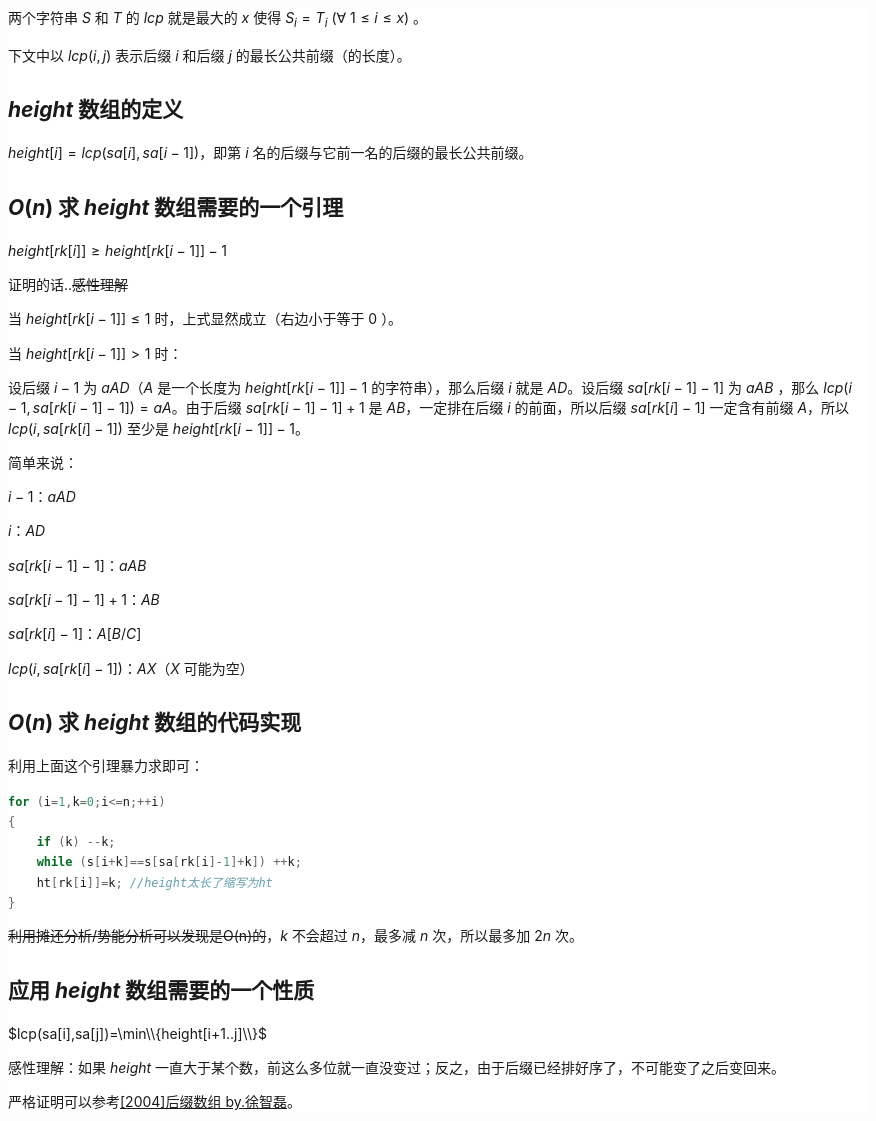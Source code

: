 两个字符串 $S$ 和 $T$ 的 $lcp$ 就是最大的 $x$ 使得 $S_i=T_i\ (\forall\ 1\le i\le x)$ 。

下文中以 $lcp(i,j)$ 表示后缀 $i$ 和后缀 $j$ 的最长公共前缀（的长度）。

## $height$ 数组的定义

$height[i]=lcp(sa[i],sa[i-1])$，即第 $i$ 名的后缀与它前一名的后缀的最长公共前缀。

## $O(n)$ 求 $height$ 数组需要的一个引理

$height[rk[i]]\ge height[rk[i-1]]-1$

证明的话..~~感性理解~~

当 $height[rk[i-1]]\le1$ 时，上式显然成立（右边小于等于 $0$ ）。

当 $height[rk[i-1]]>1$ 时：

设后缀 $i-1$ 为 $aAD$（$A$ 是一个长度为 $height[rk[i-1]]-1$ 的字符串），那么后缀 $i$ 就是 $AD$。设后缀 $sa[rk[i-1]-1]$ 为 $aAB$ ，那么 $lcp(i-1,sa[rk[i-1]-1])=aA$。由于后缀 $sa[rk[i-1]-1]+1$ 是 $AB$，一定排在后缀 $i$ 的前面，所以后缀 $sa[rk[i]-1]$ 一定含有前缀 $A$，所以 $lcp(i,sa[rk[i]-1])$ 至少是 $height[rk[i-1]]-1$。

简单来说：

$i-1$：$aAD$

$i$：$AD$

$sa[rk[i-1]-1]$：$aAB$

$sa[rk[i-1]-1]+1$：$AB$

$sa[rk[i]-1]$：$A[B/C]$

$lcp(i,sa[rk[i]-1])$：$AX$（$X$ 可能为空）

## $O(n)$ 求 $height$ 数组的代码实现

利用上面这个引理暴力求即可：

```cpp
for (i=1,k=0;i<=n;++i)
{
    if (k) --k;
    while (s[i+k]==s[sa[rk[i]-1]+k]) ++k;
    ht[rk[i]]=k; //height太长了缩写为ht
}
```

~~利用摊还分析/势能分析可以发现是O(n)的~~，$k$ 不会超过 $n$，最多减 $n$ 次，所以最多加 $2n$ 次。

## 应用 $height$ 数组需要的一个性质

$lcp(sa[i],sa[j])=\min\\{height[i+1..j]\\}$

感性理解：如果 $height$ 一直大于某个数，前这么多位就一直没变过；反之，由于后缀已经排好序了，不可能变了之后变回来。

严格证明可以参考[[2004]后缀数组 by.徐智磊](https://wenku.baidu.com/view/0dc03d2b1611cc7931b765ce0508763230127479.html)。
